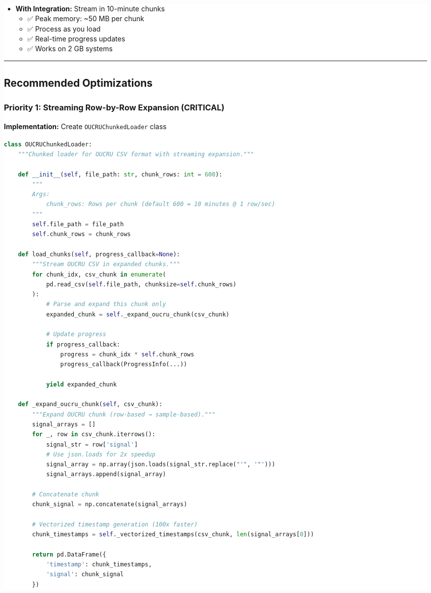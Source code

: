 - **With Integration:** Stream in 10-minute chunks
  - ✅ Peak memory: ~50 MB per chunk
  - ✅ Process as you load
  - ✅ Real-time progress updates
  - ✅ Works on 2 GB systems

---

## Recommended Optimizations

### Priority 1: Streaming Row-by-Row Expansion (CRITICAL)

**Implementation:** Create `OUCRUChunkedLoader` class

```python
class OUCRUChunkedLoader:
    """Chunked loader for OUCRU CSV format with streaming expansion."""

    def __init__(self, file_path: str, chunk_rows: int = 600):
        """
        Args:
            chunk_rows: Rows per chunk (default 600 = 10 minutes @ 1 row/sec)
        """
        self.file_path = file_path
        self.chunk_rows = chunk_rows

    def load_chunks(self, progress_callback=None):
        """Stream OUCRU CSV in expanded chunks."""
        for chunk_idx, csv_chunk in enumerate(
            pd.read_csv(self.file_path, chunksize=self.chunk_rows)
        ):
            # Parse and expand this chunk only
            expanded_chunk = self._expand_oucru_chunk(csv_chunk)

            # Update progress
            if progress_callback:
                progress = chunk_idx * self.chunk_rows
                progress_callback(ProgressInfo(...))

            yield expanded_chunk

    def _expand_oucru_chunk(self, csv_chunk):
        """Expand OUCRU chunk (row-based → sample-based)."""
        signal_arrays = []
        for _, row in csv_chunk.iterrows():
            signal_str = row['signal']
            # Use json.loads for 2x speedup
            signal_array = np.array(json.loads(signal_str.replace("'", '"')))
            signal_arrays.append(signal_array)

        # Concatenate chunk
        chunk_signal = np.concatenate(signal_arrays)

        # Vectorized timestamp generation (100x faster)
        chunk_timestamps = self._vectorized_timestamps(csv_chunk, len(signal_arrays[0]))

        return pd.DataFrame({
            'timestamp': chunk_timestamps,
            'signal': chunk_signal
        })
```
